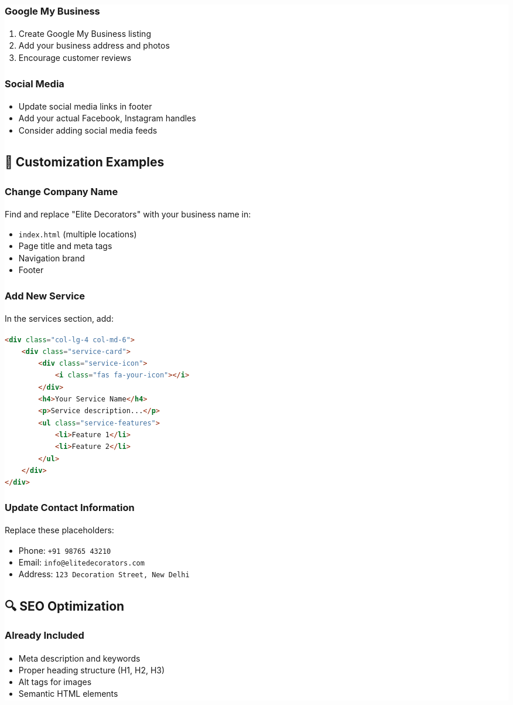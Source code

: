 ### **Google My Business**
1. Create Google My Business listing
2. Add your business address and photos
3. Encourage customer reviews

### **Social Media**
- Update social media links in footer
- Add your actual Facebook, Instagram handles
- Consider adding social media feeds

## 🎨 Customization Examples

### **Change Company Name**
Find and replace "Elite Decorators" with your business name in:
- `index.html` (multiple locations)
- Page title and meta tags
- Navigation brand
- Footer

### **Add New Service**
In the services section, add:
```html
<div class="col-lg-4 col-md-6">
    <div class="service-card">
        <div class="service-icon">
            <i class="fas fa-your-icon"></i>
        </div>
        <h4>Your Service Name</h4>
        <p>Service description...</p>
        <ul class="service-features">
            <li>Feature 1</li>
            <li>Feature 2</li>
        </ul>
    </div>
</div>
```

### **Update Contact Information**
Replace these placeholders:
- Phone: `+91 98765 43210`
- Email: `info@elitedecorators.com`
- Address: `123 Decoration Street, New Delhi`

## 🔍 SEO Optimization

### **Already Included**
- Meta description and keywords
- Proper heading structure (H1, H2, H3)
- Alt tags for images
- Semantic HTML elements
